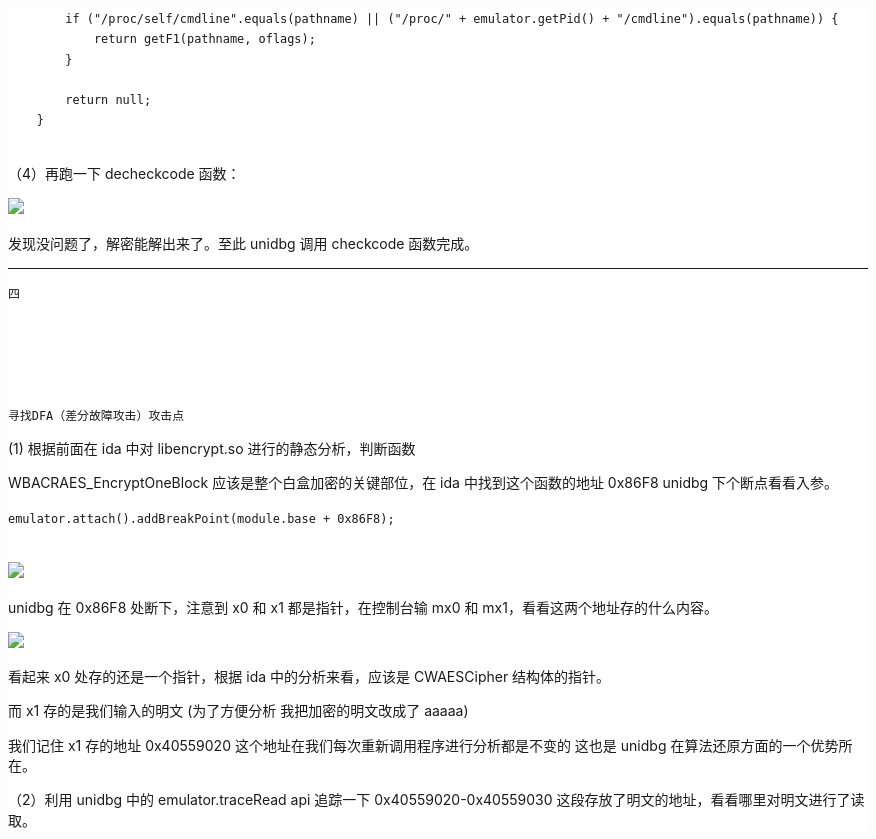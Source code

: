 ```
        if ("/proc/self/cmdline".equals(pathname) || ("/proc/" + emulator.getPid() + "/cmdline").equals(pathname)) {
            return getF1(pathname, oflags);
        }

        return null;
    }


```

（4）再跑一下 decheckcode 函数：

![](https://mmbiz.qpic.cn/sz_mmbiz_png/1UG7KPNHN8GeAmUDNQicicabOmpibqzq21rn6sXnQn6xeuswIgdFCibtHzibqkBBqK0OJlbpogydUYV2DKRmofhG5og/640?wx_fmt=png&from=appmsg)

发现没问题了，解密能解出来了。至此 unidbg 调用 checkcode 函数完成。

  

---

```
四





寻找DFA（差分故障攻击）攻击点

```

(1) 根据前面在 ida 中对 libencrypt.so 进行的静态分析，判断函数

WBACRAES_EncryptOneBlock 应该是整个白盒加密的关键部位，在 ida 中找到这个函数的地址 0x86F8 unidbg 下个断点看看入参。

```
emulator.attach().addBreakPoint(module.base + 0x86F8);


```

![](https://mmbiz.qpic.cn/sz_mmbiz_png/1UG7KPNHN8GeAmUDNQicicabOmpibqzq21rOicfX1a2S88pQGX3ISmgcKjYUZQsNbdViaxCufUeKKCIxU4AibYxevOpg/640?wx_fmt=png&from=appmsg)

unidbg 在 0x86F8 处断下，注意到 x0 和 x1 都是指针，在控制台输 mx0 和 mx1，看看这两个地址存的什么内容。

![](https://mmbiz.qpic.cn/sz_mmbiz_png/1UG7KPNHN8GeAmUDNQicicabOmpibqzq21rbbgWiarF17VDkDHVXO1ibfv6elTOENnnJCrJMv7y5ofiaq4gg6rO3qeFw/640?wx_fmt=png&from=appmsg)

看起来 x0 处存的还是一个指针，根据 ida 中的分析来看，应该是 CWAESCipher 结构体的指针。

  
而 x1 存的是我们输入的明文 (为了方便分析 我把加密的明文改成了 aaaaa)

  
我们记住 x1 存的地址 0x40559020 这个地址在我们每次重新调用程序进行分析都是不变的 这也是 unidbg 在算法还原方面的一个优势所在。

  
（2）利用 unidbg 中的 emulator.traceRead api 追踪一下 0x40559020-0x40559030 这段存放了明文的地址，看看哪里对明文进行了读取。
